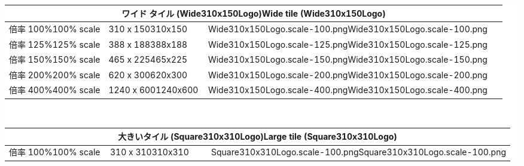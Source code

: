 <table>
<thead>
<tr><th colspan="3"><span data-ttu-id="9e5c9-271">ワイド タイル (Wide310x150Logo)</span><span class="sxs-lookup"><span data-stu-id="9e5c9-271">Wide tile (Wide310x150Logo)</span></span></th></tr>
</thead>
<tbody>
<tr>
    <td width="20%"><span data-ttu-id="9e5c9-272">倍率 100%</span><span class="sxs-lookup"><span data-stu-id="9e5c9-272">100% scale</span></span></td>
    <td width="20%"><span data-ttu-id="9e5c9-273">310 x 150</span><span class="sxs-lookup"><span data-stu-id="9e5c9-273">310x150</span></span></td>
    <td><span data-ttu-id="9e5c9-274">Wide310x150Logo.scale-100.png</span><span class="sxs-lookup"><span data-stu-id="9e5c9-274">Wide310x150Logo.scale-100.png</span></span></td>
</tr>
<tr>
    <td><span data-ttu-id="9e5c9-275">倍率 125%</span><span class="sxs-lookup"><span data-stu-id="9e5c9-275">125% scale</span></span></td>
    <td><span data-ttu-id="9e5c9-276">388 x 188</span><span class="sxs-lookup"><span data-stu-id="9e5c9-276">388x188</span></span></td>
    <td><span data-ttu-id="9e5c9-277">Wide310x150Logo.scale-125.png</span><span class="sxs-lookup"><span data-stu-id="9e5c9-277">Wide310x150Logo.scale-125.png</span></span></td>
</tr>
<tr>
    <td><span data-ttu-id="9e5c9-278">倍率 150%</span><span class="sxs-lookup"><span data-stu-id="9e5c9-278">150% scale</span></span></td>
    <td><span data-ttu-id="9e5c9-279">465 x 225</span><span class="sxs-lookup"><span data-stu-id="9e5c9-279">465x225</span></span></td>
    <td><span data-ttu-id="9e5c9-280">Wide310x150Logo.scale-150.png</span><span class="sxs-lookup"><span data-stu-id="9e5c9-280">Wide310x150Logo.scale-150.png</span></span></td>
</tr>
<tr>
    <td><span data-ttu-id="9e5c9-281">倍率 200%</span><span class="sxs-lookup"><span data-stu-id="9e5c9-281">200% scale</span></span></td>
    <td><span data-ttu-id="9e5c9-282">620 x 300</span><span class="sxs-lookup"><span data-stu-id="9e5c9-282">620x300</span></span></td>
    <td><span data-ttu-id="9e5c9-283">Wide310x150Logo.scale-200.png</span><span class="sxs-lookup"><span data-stu-id="9e5c9-283">Wide310x150Logo.scale-200.png</span></span></td>
</tr>
<tr>
    <td><span data-ttu-id="9e5c9-284">倍率 400%</span><span class="sxs-lookup"><span data-stu-id="9e5c9-284">400% scale</span></span></td>
    <td><span data-ttu-id="9e5c9-285">1240 x 600</span><span class="sxs-lookup"><span data-stu-id="9e5c9-285">1240x600</span></span></td>
    <td><span data-ttu-id="9e5c9-286">Wide310x150Logo.scale-400.png</span><span class="sxs-lookup"><span data-stu-id="9e5c9-286">Wide310x150Logo.scale-400.png</span></span></td>
</tr>
</tbody>
</table>

<br/>

<table>
<thead>
<tr><th colspan="3"><span data-ttu-id="9e5c9-287">大きいタイル (Square310x310Logo)</span><span class="sxs-lookup"><span data-stu-id="9e5c9-287">Large tile (Square310x310Logo)</span></span></th></tr>
</thead>
<tbody>
<tr>
    <td width="20%"><span data-ttu-id="9e5c9-288">倍率 100%</span><span class="sxs-lookup"><span data-stu-id="9e5c9-288">100% scale</span></span></td>
    <td width="20%"><span data-ttu-id="9e5c9-289">310 x 310</span><span class="sxs-lookup"><span data-stu-id="9e5c9-289">310x310</span></span></td>
    <td><span data-ttu-id="9e5c9-290">Square310x310Logo.scale-100.png</span><span class="sxs-lookup"><span data-stu-id="9e5c9-290">Square310x310Logo.scale-100.png</span></span></td>
